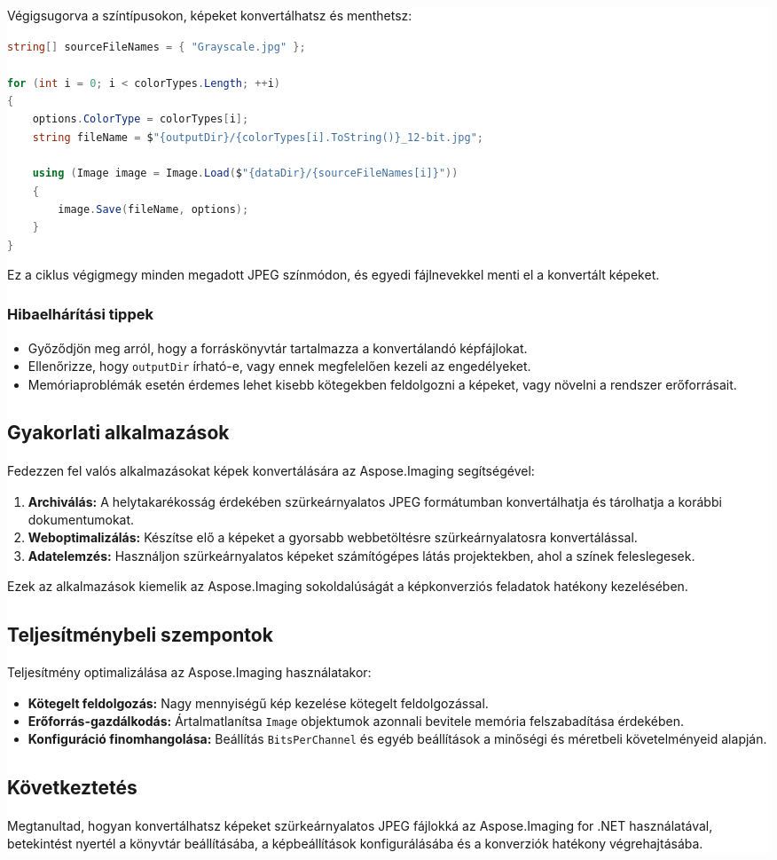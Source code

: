 Végigsugorva a színtípusokon, képeket konvertálhatsz és menthetsz:
```csharp
string[] sourceFileNames = { "Grayscale.jpg" };

for (int i = 0; i < colorTypes.Length; ++i)
{
    options.ColorType = colorTypes[i];
    string fileName = $"{outputDir}/{colorTypes[i].ToString()}_12-bit.jpg";

    using (Image image = Image.Load($"{dataDir}/{sourceFileNames[i]}"))
    {
        image.Save(fileName, options);
    }
}
```
Ez a ciklus végigmegy minden megadott JPEG színmódon, és egyedi fájlnevekkel menti el a konvertált képeket.

### Hibaelhárítási tippek
- Győződjön meg arról, hogy a forráskönyvtár tartalmazza a konvertálandó képfájlokat.
- Ellenőrizze, hogy `outputDir` írható-e, vagy ennek megfelelően kezeli az engedélyeket.
- Memóriaproblémák esetén érdemes lehet kisebb kötegekben feldolgozni a képeket, vagy növelni a rendszer erőforrásait.

## Gyakorlati alkalmazások

Fedezzen fel valós alkalmazásokat képek konvertálására az Aspose.Imaging segítségével:
1. **Archiválás:** A helytakarékosság érdekében szürkeárnyalatos JPEG formátumban konvertálhatja és tárolhatja a korábbi dokumentumokat.
2. **Weboptimalizálás:** Készítse elő a képeket a gyorsabb webbetöltésre szürkeárnyalatosra konvertálással.
3. **Adatelemzés:** Használjon szürkeárnyalatos képeket számítógépes látás projektekben, ahol a színek feleslegesek.

Ezek az alkalmazások kiemelik az Aspose.Imaging sokoldalúságát a képkonverziós feladatok hatékony kezelésében.

## Teljesítménybeli szempontok

Teljesítmény optimalizálása az Aspose.Imaging használatakor:
- **Kötegelt feldolgozás:** Nagy mennyiségű kép kezelése kötegelt feldolgozással.
- **Erőforrás-gazdálkodás:** Ártalmatlanítsa `Image` objektumok azonnali bevitele memória felszabadítása érdekében.
- **Konfiguráció finomhangolása:** Beállítás `BitsPerChannel` és egyéb beállítások a minőségi és méretbeli követelményeid alapján.

## Következtetés

Megtanultad, hogyan konvertálhatsz képeket szürkeárnyalatos JPEG fájlokká az Aspose.Imaging for .NET használatával, betekintést nyertél a könyvtár beállításába, a képbeállítások konfigurálásába és a konverziók hatékony végrehajtásába.
